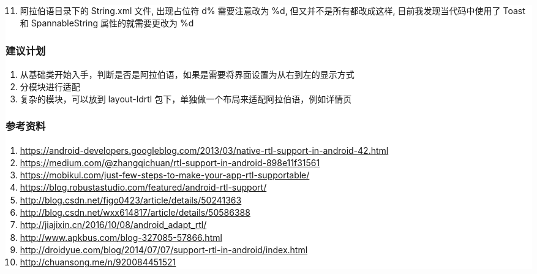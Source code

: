 11. 阿拉伯语目录下的 String.xml 文件, 出现占位符 d% 需要注意改为 %d, 但又并不是所有都改成这样, 目前我发现当代码中使用了 Toast 和 SpannableString 属性的就需要更改为 %d

### 建议计划

1. 从基础类开始入手，判断是否是阿拉伯语，如果是需要将界面设置为从右到左的显示方式
2. 分模块进行适配
3. 复杂的模块，可以放到 layout-ldrtl 包下，单独做一个布局来适配阿拉伯语，例如详情页

### 参考资料

1. https://android-developers.googleblog.com/2013/03/native-rtl-support-in-android-42.html
2. https://medium.com/@zhangqichuan/rtl-support-in-android-898e11f31561
3. https://mobikul.com/just-few-steps-to-make-your-app-rtl-supportable/
4. https://blog.robustastudio.com/featured/android-rtl-support/
5. http://blog.csdn.net/figo0423/article/details/50241363
6. http://blog.csdn.net/wxx614817/article/details/50586388
7. http://jiajixin.cn/2016/10/08/android_adapt_rtl/
8. http://www.apkbus.com/blog-327085-57866.html
9. http://droidyue.com/blog/2014/07/07/support-rtl-in-android/index.html
10. http://chuansong.me/n/920084451521